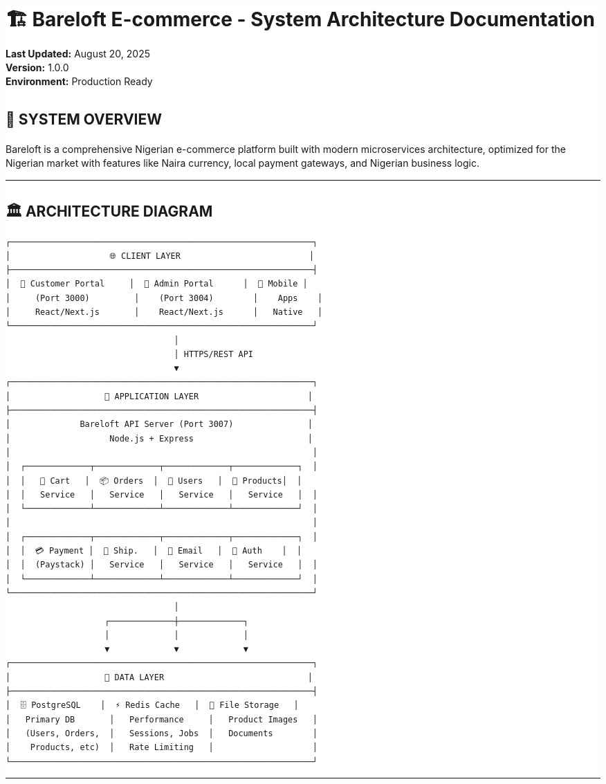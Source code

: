 # 🏗️ Bareloft E-commerce - System Architecture Documentation

**Last Updated:** August 20, 2025  
**Version:** 1.0.0  
**Environment:** Production Ready

## 🎯 **SYSTEM OVERVIEW**

Bareloft is a comprehensive Nigerian e-commerce platform built with modern microservices architecture, optimized for the Nigerian market with features like Naira currency, local payment gateways, and Nigerian business logic.

---

## 🏛️ **ARCHITECTURE DIAGRAM**

```
┌─────────────────────────────────────────────────────────────┐
│                    🌐 CLIENT LAYER                          │
├─────────────────────────────────────────────────────────────┤
│  👤 Customer Portal     │  🔧 Admin Portal      │  📱 Mobile │
│     (Port 3000)         │    (Port 3004)        │    Apps    │
│     React/Next.js       │    React/Next.js      │   Native   │
└─────────────────────────────────────────────────────────────┘
                                  │
                                  │ HTTPS/REST API
                                  ▼
┌─────────────────────────────────────────────────────────────┐
│                   🚀 APPLICATION LAYER                      │
├─────────────────────────────────────────────────────────────┤
│              Bareloft API Server (Port 3007)               │
│                    Node.js + Express                       │
│                                                             │
│  ┌─────────────┬─────────────┬─────────────┬─────────────┐  │
│  │   🛒 Cart   │  📦 Orders  │  👤 Users   │  🏪 Products│  │
│  │   Service   │   Service   │   Service   │   Service   │  │
│  └─────────────┴─────────────┴─────────────┴─────────────┘  │
│                                                             │
│  ┌─────────────┬─────────────┬─────────────┬─────────────┐  │
│  │  💳 Payment │  🚚 Ship.   │  📧 Email   │  🔐 Auth    │  │
│  │  (Paystack) │   Service   │   Service   │   Service   │  │
│  └─────────────┴─────────────┴─────────────┴─────────────┘  │
└─────────────────────────────────────────────────────────────┘
                                  │
                    ┌─────────────┼─────────────┐
                    │             │             │
                    ▼             ▼             ▼
┌─────────────────────────────────────────────────────────────┐
│                   💾 DATA LAYER                             │
├─────────────────────────────────────────────────────────────┤
│  🗄️ PostgreSQL    │  ⚡ Redis Cache   │  📁 File Storage   │
│   Primary DB       │   Performance     │   Product Images   │
│   (Users, Orders,  │   Sessions, Jobs  │   Documents        │
│    Products, etc)  │   Rate Limiting   │                    │
└─────────────────────────────────────────────────────────────┘
```

---